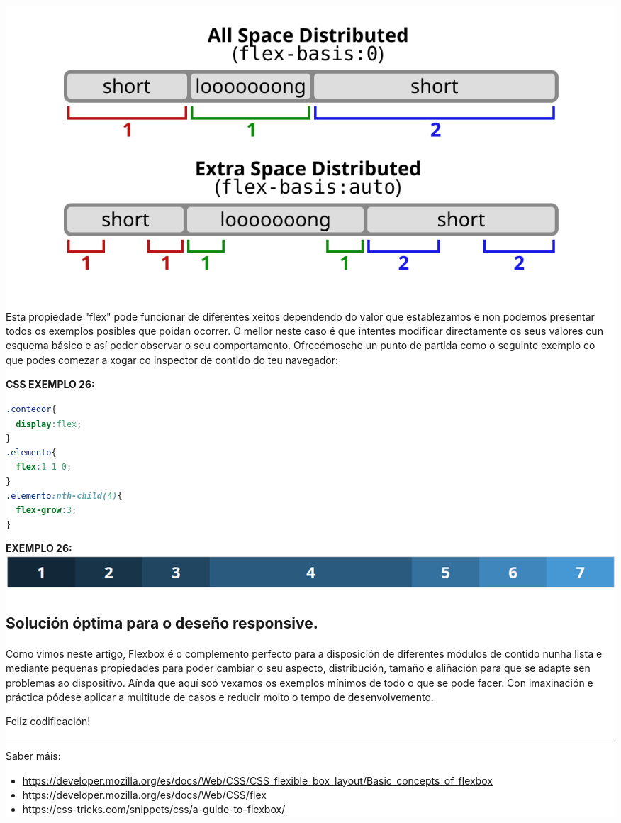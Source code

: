 ![caixa flexible](./assets/rel-vs-abs-flex.svg)

Esta propiedade "flex" pode funcionar de diferentes xeitos dependendo do valor que establezamos e non podemos presentar todos os exemplos posibles que poidan ocorrer. O mellor neste caso é que intentes modificar directamente os seus valores cun esquema básico e así poder observar o seu comportamento. Ofrecémosche un punto de partida como o seguinte exemplo co que podes comezar a xogar co inspector de contido do teu navegador:

**CSS EXEMPLO 26:**

```css
.contedor{
  display:flex;
}
.elemento{
  flex:1 1 0;
}
.elemento:nth-child(4){
  flex-grow:3;
}
```

**EXEMPLO 26:** ![](./assets/fb_ex_026.png)

## Solución óptima para o deseño responsive.

Como vimos neste artigo, Flexbox é o complemento perfecto para a disposición de diferentes módulos de contido nunha lista e mediante pequenas propiedades para poder cambiar o seu aspecto, distribución, tamaño e aliñación para que se adapte sen problemas ao dispositivo. Aínda que aquí soó vexamos os exemplos mínimos de todo o que se pode facer. Con imaxinación e práctica pódese aplicar a multitude de casos e reducir moito o tempo de desenvolvemento. 

Feliz codificación!

---
Saber máis:
- https://developer.mozilla.org/es/docs/Web/CSS/CSS_flexible_box_layout/Basic_concepts_of_flexbox
- https://developer.mozilla.org/es/docs/Web/CSS/flex
- https://css-tricks.com/snippets/css/a-guide-to-flexbox/